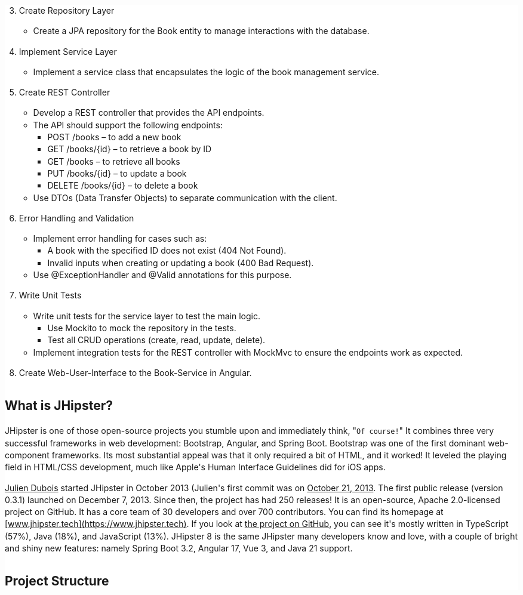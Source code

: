 3. Create Repository Layer

   - Create a JPA repository for the Book entity to manage interactions with the database.

4. Implement Service Layer

   - Implement a service class that encapsulates the logic of the book management service.

5. Create REST Controller

   - Develop a REST controller that provides the API endpoints.
   - The API should support the following endpoints:
     - POST /books – to add a new book
     - GET /books/{id} – to retrieve a book by ID
     - GET /books – to retrieve all books
     - PUT /books/{id} – to update a book
     - DELETE /books/{id} – to delete a book
   - Use DTOs (Data Transfer Objects) to separate communication with the client.

6. Error Handling and Validation

   - Implement error handling for cases such as:
     - A book with the specified ID does not exist (404 Not Found).
     - Invalid inputs when creating or updating a book (400 Bad Request).
   - Use @ExceptionHandler and @Valid annotations for this purpose.

7. Write Unit Tests

   - Write unit tests for the service layer to test the main logic.
     - Use Mockito to mock the repository in the tests.
     - Test all CRUD operations (create, read, update, delete).
   - Implement integration tests for the REST controller with MockMvc to ensure the endpoints work as expected.

8. Create Web-User-Interface to the Book-Service in Angular.

## What is JHipster?

JHipster is one of those open-source projects you stumble upon and immediately think, "`Of course!`" It combines three very successful frameworks in web development: Bootstrap, Angular, and Spring Boot. Bootstrap was one of the first dominant web-component frameworks. Its most substantial appeal was that it only required a bit of HTML, and it worked! It leveled the playing field in HTML/CSS development, much like Apple's Human Interface Guidelines did for iOS apps.

[Julien Dubois](https://www.julien-dubois.com) started JHipster in October 2013 (Julien's first commit was on [October 21, 2013](https://github.com/jhipster/generator-jhipster/commit/c8630ab7af7b6a99db880b3b0e2403806b7d2436). The first public release (version 0.3.1) launched on December 7, 2013. Since then, the project has had 250 releases! It is an open-source, Apache 2.0-licensed project on GitHub. It has a core team of 30 developers and over 700 contributors. You can find its homepage at [www.jhipster.tech](https://www.jhipster.tech). If you look at [the project on GitHub](https://github.com/jhipster/generator-jhipster), you can see it's mostly written in TypeScript (57%), Java (18%), and JavaScript (13%). JHipster 8 is the same JHipster many developers know and love, with a couple of bright and shiny new features: namely Spring Boot 3.2, Angular 17, Vue 3, and Java 21 support.

## Project Structure
